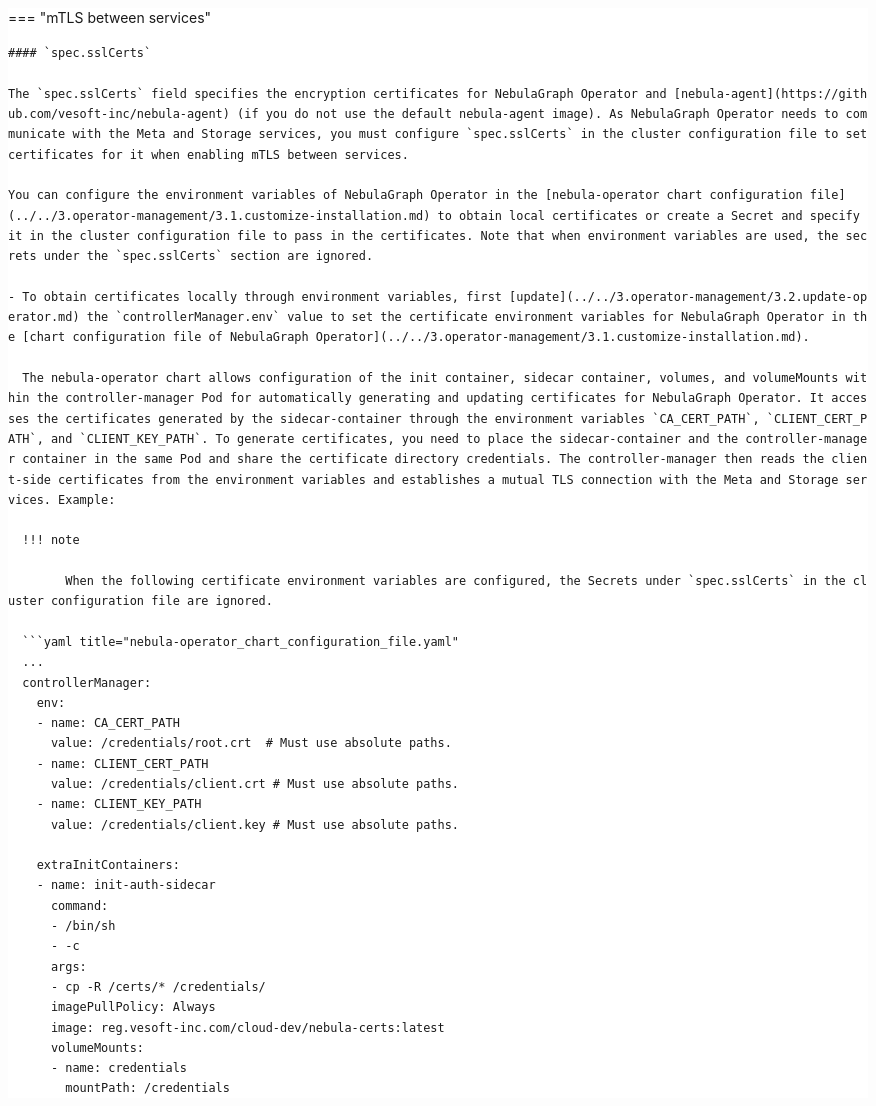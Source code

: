 === "mTLS between services"

    #### `spec.sslCerts`

    The `spec.sslCerts` field specifies the encryption certificates for NebulaGraph Operator and [nebula-agent](https://github.com/vesoft-inc/nebula-agent) (if you do not use the default nebula-agent image). As NebulaGraph Operator needs to communicate with the Meta and Storage services, you must configure `spec.sslCerts` in the cluster configuration file to set certificates for it when enabling mTLS between services. 

    You can configure the environment variables of NebulaGraph Operator in the [nebula-operator chart configuration file](../../3.operator-management/3.1.customize-installation.md) to obtain local certificates or create a Secret and specify it in the cluster configuration file to pass in the certificates. Note that when environment variables are used, the secrets under the `spec.sslCerts` section are ignored.

    - To obtain certificates locally through environment variables, first [update](../../3.operator-management/3.2.update-operator.md) the `controllerManager.env` value to set the certificate environment variables for NebulaGraph Operator in the [chart configuration file of NebulaGraph Operator](../../3.operator-management/3.1.customize-installation.md).

      The nebula-operator chart allows configuration of the init container, sidecar container, volumes, and volumeMounts within the controller-manager Pod for automatically generating and updating certificates for NebulaGraph Operator. It accesses the certificates generated by the sidecar-container through the environment variables `CA_CERT_PATH`, `CLIENT_CERT_PATH`, and `CLIENT_KEY_PATH`. To generate certificates, you need to place the sidecar-container and the controller-manager container in the same Pod and share the certificate directory credentials. The controller-manager then reads the client-side certificates from the environment variables and establishes a mutual TLS connection with the Meta and Storage services. Example:

      !!! note

            When the following certificate environment variables are configured, the Secrets under `spec.sslCerts` in the cluster configuration file are ignored.

      ```yaml title="nebula-operator_chart_configuration_file.yaml"
      ...
      controllerManager:
        env:
        - name: CA_CERT_PATH
          value: /credentials/root.crt  # Must use absolute paths.
        - name: CLIENT_CERT_PATH
          value: /credentials/client.crt # Must use absolute paths.
        - name: CLIENT_KEY_PATH
          value: /credentials/client.key # Must use absolute paths.

        extraInitContainers:
        - name: init-auth-sidecar
          command:
          - /bin/sh
          - -c
          args:
          - cp -R /certs/* /credentials/
          imagePullPolicy: Always
          image: reg.vesoft-inc.com/cloud-dev/nebula-certs:latest
          volumeMounts:
          - name: credentials
            mountPath: /credentials
